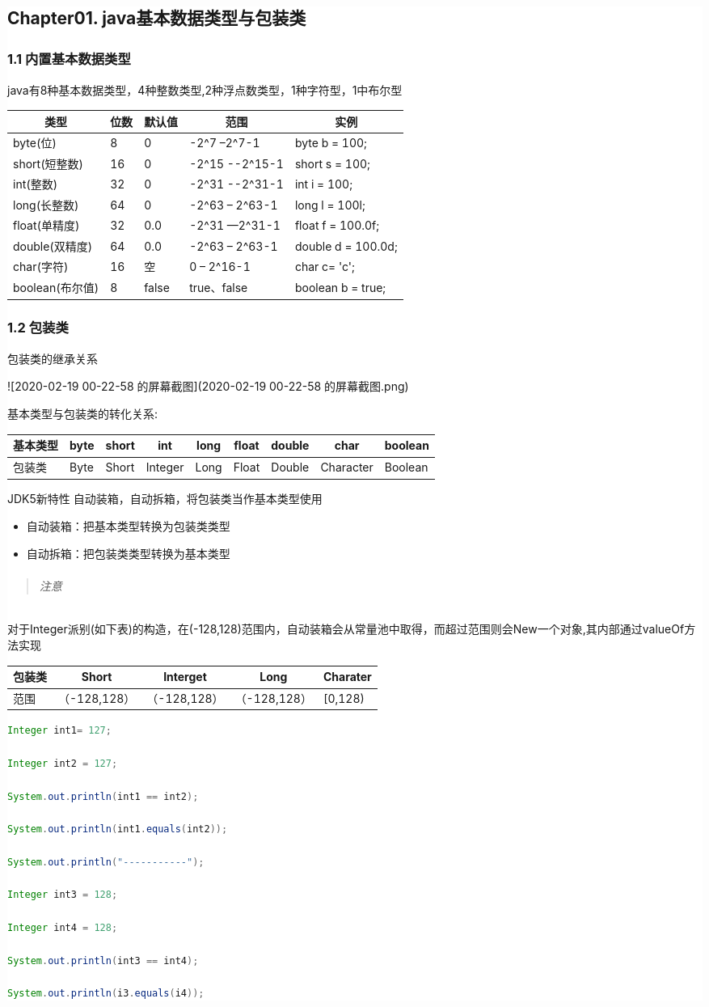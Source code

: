 ## Chapter01. java基本数据类型与包装类

### 1.1 内置基本数据类型

java有8种基本数据类型，4种整数类型,2种浮点数类型，1种字符型，1中布尔型

| 类型            | 位数 | 默认值 | 范围           | 实例               |
| --------------- | ---- | ------ | -------------- | ------------------ |
| byte(位)        | 8    | 0      | -2^7 –2^7-1    | byte b = 100;      |
| short(短整数)   | 16   | 0      | -2^15 --2^15-1 | short s = 100;     |
| int(整数)       | 32   | 0      | -2^31 --2^31-1 | int i = 100;       |
| long(长整数)    | 64   | 0      | -2^63 – 2^63-1 | long l = 100l;     |
| float(单精度)   | 32   | 0.0    | -2^31 —2^31-1  | float f = 100.0f;  |
| double(双精度)  | 64   | 0.0    | -2^63 – 2^63-1 | double d = 100.0d; |
| char(字符)      | 16   | 空     | 0 – 2^16-1     | char c= 'c';       |
| boolean(布尔值) | 8    | false  | true、false    | boolean b = true;  |

### 1.2 包装类

包装类的继承关系

![2020-02-19 00-22-58 的屏幕截图](2020-02-19 00-22-58 的屏幕截图.png)

基本类型与包装类的转化关系:

| 基本类型 | byte | short | int     | long | float | double | char      | boolean |
| -------- | ---- | ----- | ------- | ---- | ----- | ------ | --------- | ------- |
| 包装类   | Byte | Short | Integer | Long | Float | Double | Character | Boolean |

JDK5新特性 自动装箱，自动拆箱，将包装类当作基本类型使用

- 自动装箱：把基本类型转换为包装类类型

- 自动拆箱：把包装类类型转换为基本类型

> ###### 注意

对于Integer派别(如下表)的构造，在(-128,128)范围内，自动装箱会从常量池中取得，而超过范围则会New一个对象,其内部通过valueOf方法实现

| 包装类 | Short        | Interget     | Long         | Charater |
| ------ | ------------ | ------------ | ------------ | -------- |
| 范围   | （-128,128） | （-128,128） | （-128,128） | [0,128)  |

``` java
Integer int1= 127;

Integer int2 = 127;

System.out.println(int1 == int2);

System.out.println(int1.equals(int2));

System.out.println("-----------");

Integer int3 = 128;

Integer int4 = 128;

System.out.println(int3 == int4);

System.out.println(i3.equals(i4));
```